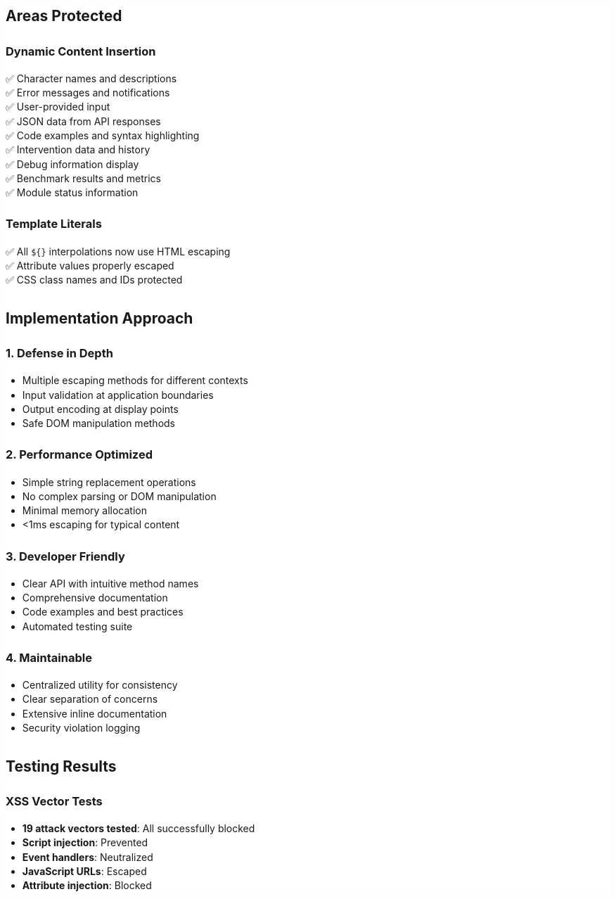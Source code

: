 ## Areas Protected

### Dynamic Content Insertion
✅ Character names and descriptions  
✅ Error messages and notifications  
✅ User-provided input  
✅ JSON data from API responses  
✅ Code examples and syntax highlighting  
✅ Intervention data and history  
✅ Debug information display  
✅ Benchmark results and metrics  
✅ Module status information  

### Template Literals
✅ All `${}` interpolations now use HTML escaping  
✅ Attribute values properly escaped  
✅ CSS class names and IDs protected  

## Implementation Approach

### 1. Defense in Depth
- Multiple escaping methods for different contexts
- Input validation at application boundaries
- Output encoding at display points
- Safe DOM manipulation methods

### 2. Performance Optimized
- Simple string replacement operations
- No complex parsing or DOM manipulation
- Minimal memory allocation
- <1ms escaping for typical content

### 3. Developer Friendly
- Clear API with intuitive method names
- Comprehensive documentation
- Code examples and best practices
- Automated testing suite

### 4. Maintainable
- Centralized utility for consistency
- Clear separation of concerns
- Extensive inline documentation
- Security violation logging

## Testing Results

### XSS Vector Tests
- **19 attack vectors tested**: All successfully blocked
- **Script injection**: Prevented
- **Event handlers**: Neutralized
- **JavaScript URLs**: Escaped
- **Attribute injection**: Blocked
